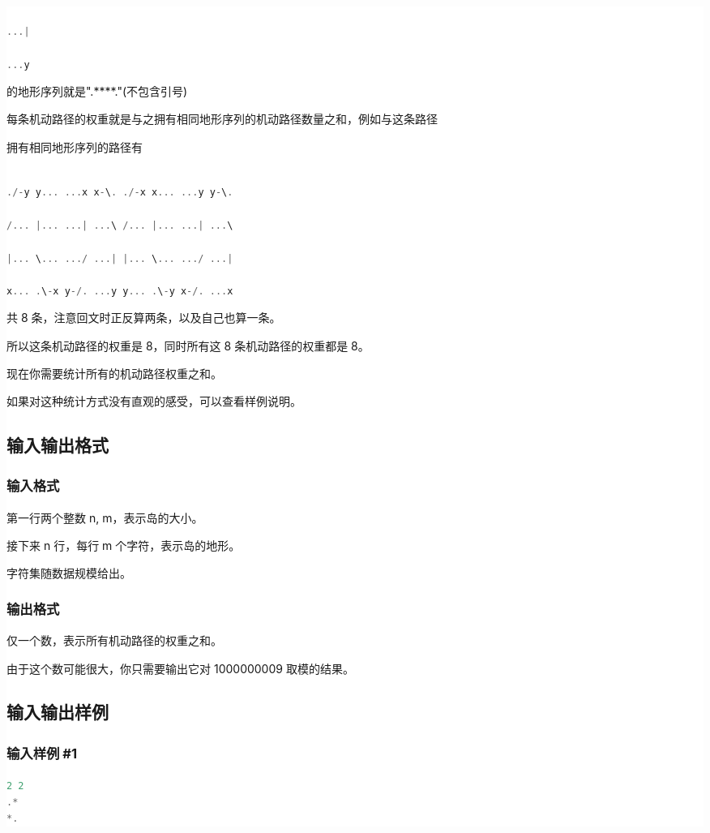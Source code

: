 ```cpp

...|

...y

```

的地形序列就是".****."(不包含引号)

每条机动路径的权重就是与之拥有相同地形序列的机动路径数量之和，例如与这条路径

拥有相同地形序列的路径有

```cpp

./-y y... ...x x-\. ./-x x... ...y y-\.

/... |... ...| ...\ /... |... ...| ...\

|... \... .../ ...| |... \... .../ ...|

x... .\-x y-/. ...y y... .\-y x-/. ...x

```

共 8 条，注意回文时正反算两条，以及自己也算一条。

所以这条机动路径的权重是 8，同时所有这 8 条机动路径的权重都是 8。

现在你需要统计所有的机动路径权重之和。

如果对这种统计方式没有直观的感受，可以查看样例说明。

## 输入输出格式

### 输入格式

第一行两个整数 n, m，表示岛的大小。

接下来 n 行，每行 m 个字符，表示岛的地形。

字符集随数据规模给出。

### 输出格式

仅一个数，表示所有机动路径的权重之和。

由于这个数可能很大，你只需要输出它对 1000000009 取模的结果。

## 输入输出样例

### 输入样例 #1

```cpp
2 2
.*
*.
```
